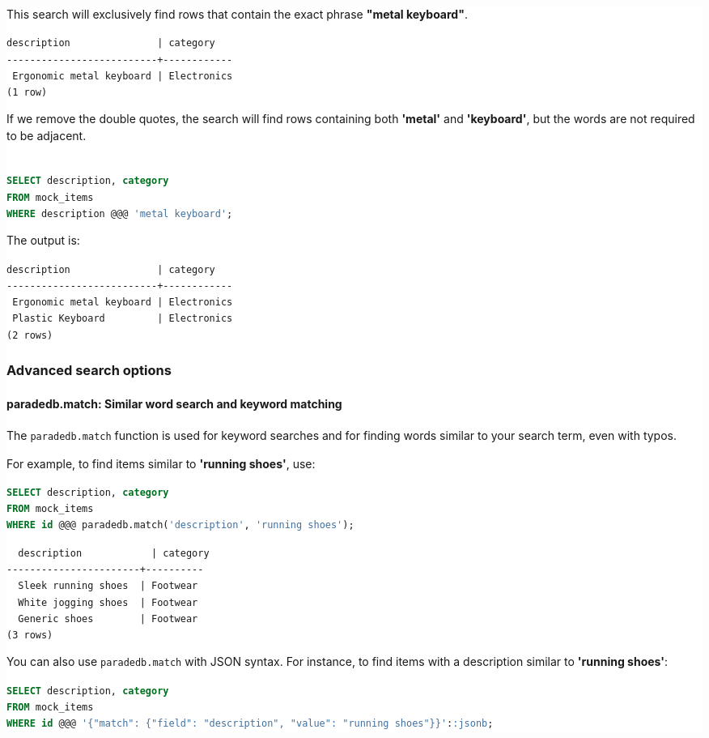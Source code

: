 This search will exclusively find rows that contain the exact phrase **"metal keyboard"**.

```text
description               | category
--------------------------+------------
 Ergonomic metal keyboard | Electronics
(1 row)
```

If we remove the double quotes, the search will find rows containing both **'metal'** and **'keyboard'**, but the words are not required to be adjacent.

```sql

SELECT description, category
FROM mock_items
WHERE description @@@ 'metal keyboard';
```

The output is:

```text
description               | category
--------------------------+------------
 Ergonomic metal keyboard | Electronics
 Plastic Keyboard         | Electronics
(2 rows)
```

### Advanced search options

#### paradedb.match: Similar word search and keyword matching

The `paradedb.match` function is used for keyword searches and for finding words similar to your search term, even with typos.

For example, to find items similar to **'running shoes'**, use:

```sql
SELECT description, category
FROM mock_items
WHERE id @@@ paradedb.match('description', 'running shoes');
```

```text
  description            | category
-----------------------+----------
  Sleek running shoes  | Footwear
  White jogging shoes  | Footwear
  Generic shoes        | Footwear
(3 rows)
```

You can also use `paradedb.match` with JSON syntax. For instance, to find items with a description similar to **'running shoes'**:

```sql
SELECT description, category
FROM mock_items
WHERE id @@@ '{"match": {"field": "description", "value": "running shoes"}}'::jsonb;
```
